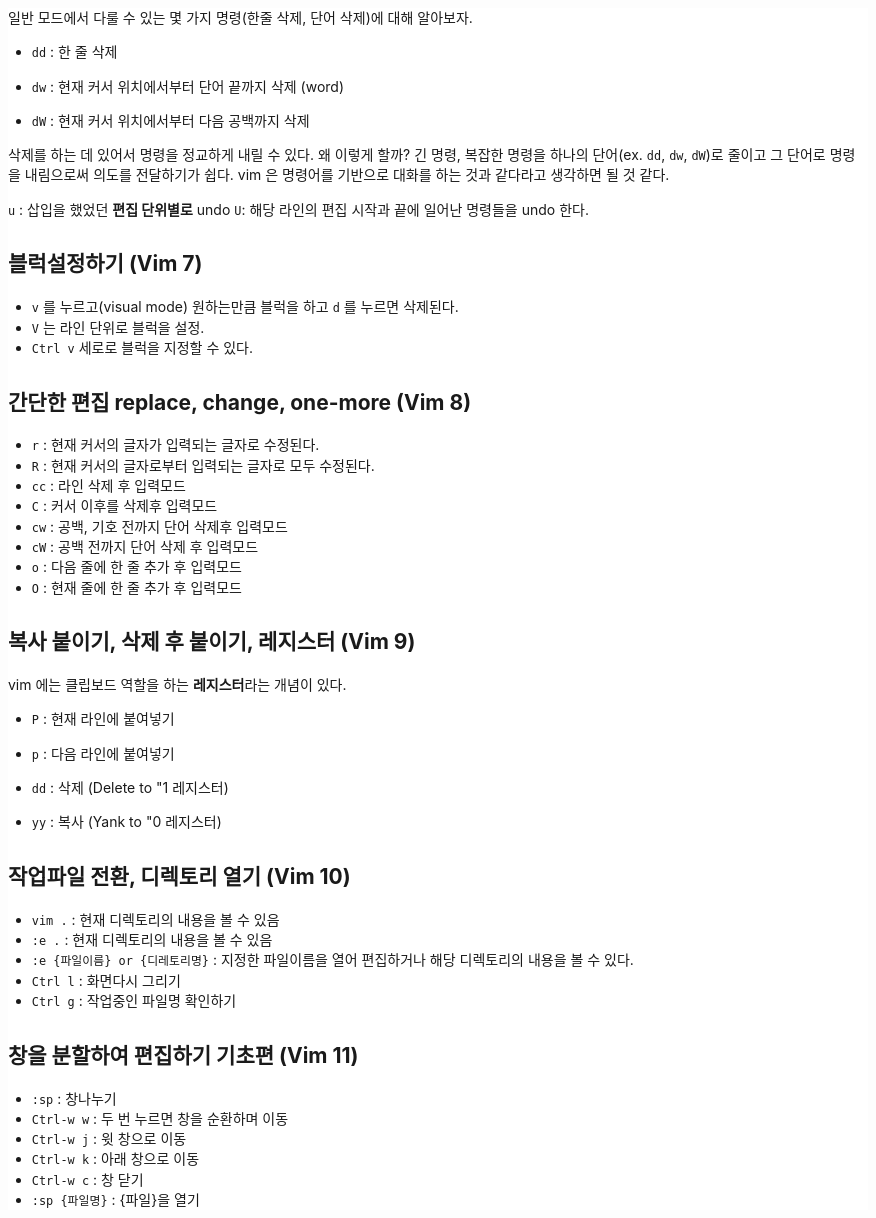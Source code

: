 일반 모드에서 다룰 수 있는 몇 가지 명령(한줄 삭제, 단어 삭제)에 대해 알아보자.

- `dd` : 한 줄 삭제

- `dw` : 현재 커서 위치에서부터 단어 끝까지 삭제 (word)

- `dW` : 현재 커서 위치에서부터 다음 공백까지 삭제

삭제를 하는 데 있어서 명령을 정교하게 내릴 수 있다. 왜 이렇게 할까? 긴 명령, 복잡한 명령을 하나의 단어(ex. `dd`, `dw`, `dW`)로 줄이고 그 단어로 명령을 내림으로써 의도를 전달하기가 쉽다. vim 은 명령어를 기반으로 대화를 하는 것과 같다라고 생각하면 될 것 같다.

`u` : 삽입을 했었던 **편집 단위별로** undo
`U`: 해당 라인의 편집 시작과 끝에 일어난 명령들을 undo 한다.

## 블럭설정하기 (Vim 7)

- `v` 를 누르고(visual mode) 원하는만큼 블럭을 하고 `d` 를 누르면 삭제된다.
- `V` 는 라인 단위로 블럭을 설정.
- `Ctrl v` 세로로 블럭을 지정할 수 있다.

## 간단한 편집 replace, change, one-more (Vim 8)

- `r` : 현재 커서의 글자가 입력되는 글자로 수정된다.
- `R` : 현재 커서의 글자로부터 입력되는 글자로 모두 수정된다.
- `cc` : 라인 삭제 후 입력모드
- `C` : 커서 이후를 삭제후 입력모드
- `cw` : 공백, 기호 전까지 단어 삭제후 입력모드
- `cW` : 공백 전까지 단어 삭제 후 입력모드
- `o` : 다음 줄에 한 줄 추가 후 입력모드
- `O` : 현재 줄에 한 줄 추가 후 입력모드

## 복사 붙이기, 삭제 후 붙이기, 레지스터 (Vim 9)

vim 에는 클립보드 역할을 하는 **레지스터**라는 개념이 있다.

- `P` : 현재 라인에 붙여넣기
- `p` : 다음 라인에 붙여넣기

- `dd` : 삭제 (Delete to "1 레지스터)
- `yy` : 복사 (Yank to "0 레지스터)

## 작업파일 전환, 디렉토리 열기 (Vim 10)

- `vim .` : 현재 디렉토리의 내용을 볼 수 있음
- `:e .` : 현재 디렉토리의 내용을 볼 수 있음
- `:e {파일이름} or {디레토리명}` : 지정한 파일이름을 열어 편집하거나 해당 디렉토리의 내용을 볼 수 있다.
- `Ctrl l` : 화면다시 그리기
- `Ctrl g` : 작업중인 파일명 확인하기

## 창을 분할하여 편집하기 기초편 (Vim 11)

- `:sp` : 창나누기
- `Ctrl-w w` : 두 번 누르면 창을 순환하며 이동
- `Ctrl-w j` : 윗 창으로 이동
- `Ctrl-w k` : 아래 창으로 이동
- `Ctrl-w c` : 창 닫기
- `:sp {파일명}` : {파일}을 열기
